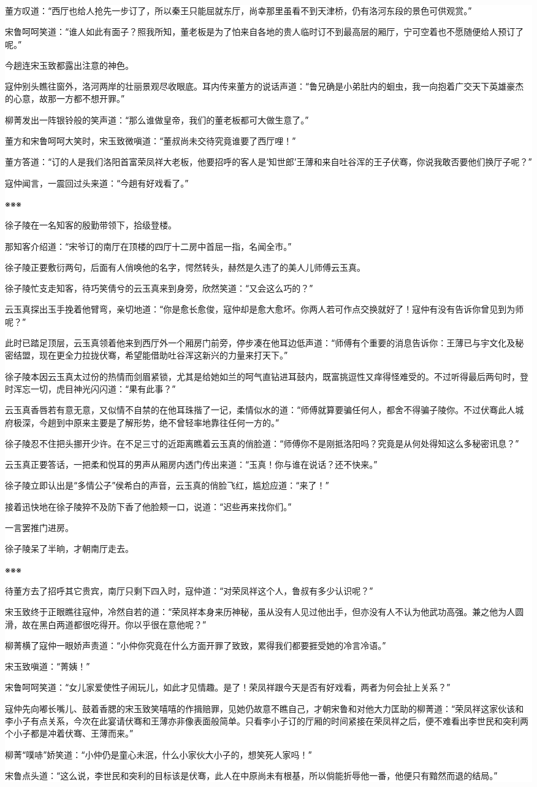 董方叹道：“西厅也给人抢先一步订了，所以秦王只能屈就东厅，尚幸那里虽看不到天津桥，仍有洛河东段的景色可供观赏。”

宋鲁呵呵笑道：“谁人如此有面子？照我所知，董老板是为了怕来自各地的贵人临时订不到最高层的厢厅，宁可空着也不愿随便给人预订了呢。”

今趟连宋玉致都露出注意的神色。

寇仲别头瞧往窗外，洛河两岸的壮丽景观尽收眼底。耳内传来董方的说话声道：“鲁兄确是小弟肚内的蛔虫，我一向抱着广交天下英雄豪杰的心意，故那一方都不想开罪。”

柳菁发出一阵银铃般的笑声道：“那么谁做皇帝，我们的董老板都可大做生意了。”

董方和宋鲁呵呵大笑时，宋玉致微嗔道：“董叔尚未交待究竟谁要了西厅哩！”

董方答道：“订的人是我们洛阳首富荣凤祥大老板，他要招呼的客人是‘知世郎’王薄和来自吐谷浑的王子伏骞，你说我敢否要他们换厅子呢？”

寇仲闻言，一震回过头来道：“今趟有好戏看了。”

※※※

徐子陵在一名知客的殷勤带领下，拾级登楼。

那知客介绍道：“宋爷订的南厅在顶楼的四厅十二房中首屈一指，名闻全市。”

徐子陵正要敷衍两句，后面有人俏唤他的名字，愕然转头，赫然是久违了的美人儿师傅云玉真。

徐子陵忙支走知客，待巧笑倩兮的云玉真来到身旁，欣然笑道：“又会这么巧的？”

云玉真探出玉手挽着他臂弯，亲切地道：“你是愈长愈俊，寇仲却是愈大愈坏。你两人若可作点交换就好了！寇仲有没有告诉你曾见到为师呢？”

此时已踏足顶层，云玉真领着他来到西厅外一个厢房门前旁，停步凑在他耳边低声道：“师傅有个重要的消息告诉你：王薄已与宇文化及秘密结盟，现在更全力拉拢伏骞，希望能借助吐谷浑这新兴的力量来打天下。”

徐子陵本因云玉真太过份的热情而剑眉紧锁，尤其是给她如兰的呵气直钻进耳鼓内，既富挑逗性又痒得怪难受的。不过听得最后两句时，登时浑忘一切，虎目神光闪闪道：“果有此事？”

云玉真香唇若有意无意，又似情不自禁的在他耳珠揩了一记，柔情似水的道：“师傅就算要骗任何人，都舍不得骗子陵你。不过伏骞此人城府极深，今趟到中原来主要是了解形势，绝不曾轻率地靠往任何一方的。”

徐子陵忍不住把头挪开少许。在不足三寸的近距离瞧着云玉真的俏脸道：“师傅你不是刚抵洛阳吗？究竟是从何处得知这么多秘密讯息？”

云玉真正要答话，一把柔和悦耳的男声从厢房内透门传出来道：“玉真！你与谁在说话？还不快来。”

徐子陵立即认出是“多情公子”侯希白的声音，云玉真的俏脸飞红，尴尬应道：“来了！”

接着迅快地在徐子陵猝不及防下香了他脸颊一口，说道：“迟些再来找你们。”

一言罢推门进房。

徐子陵呆了半晌，才朝南厅走去。

※※※

待董方去了招呼其它贵宾，南厅只剩下四入时，寇仲道：“对荣凤祥这个人，鲁叔有多少认识呢？”

宋玉致终于正眼瞧往寇仲，冷然自若的道：“荣凤祥本身来历神秘，虽从没有人见过他出手，但亦没有人不认为他武功高强。兼之他为人圆滑，故在黑白两道都很吃得开。你以乎很在意他呢？”

柳菁横了寇仲一眼娇声责道：“小仲你究竟在什么方面开罪了致致，累得我们都要捱受她的冷言冷语。”

宋玉致嗔道：“菁姨！”

宋鲁呵呵笑道：“女儿家爱使性子闹玩儿，如此才见情趣。是了！荣凤祥跟今天是否有好戏看，两者为何会扯上关系？”

寇仲先向嘟长嘴儿、鼓着香腮的宋玉致笑嘻嘻的作揖赔罪，见她仍故意不瞧自己，才朝宋鲁和对他大力匡助的柳菁道：“荣凤祥这家伙该和李小子有点关系，今次在此宴请伏骞和王薄亦非像表面般简单。只看李小子订的厅厢的时间紧接在荣凤祥之后，便不难看出李世民和突利两个小子都是冲着伏骞、王薄而来。”

柳菁“噗哧”娇笑道：“小仲仍是童心未泯，什么小家伙大小子的，想笑死人家吗！”

宋鲁点头道：“这么说，李世民和突利的目标该是伏骞，此人在中原尚未有根基，所以倘能折辱他一番，他便只有黯然而退的结局。”
